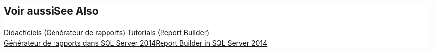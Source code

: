 ## <a name="see-also"></a><span data-ttu-id="2a9ef-282">Voir aussi</span><span class="sxs-lookup"><span data-stu-id="2a9ef-282">See Also</span></span>  
 <span data-ttu-id="2a9ef-283">[Didacticiels &#40;Générateur de rapports&#41;](report-builder-tutorials.md) </span><span class="sxs-lookup"><span data-stu-id="2a9ef-283">[Tutorials &#40;Report Builder&#41;](report-builder-tutorials.md) </span></span>  
 [<span data-ttu-id="2a9ef-284">Générateur de rapports dans SQL Server 2014</span><span class="sxs-lookup"><span data-stu-id="2a9ef-284">Report Builder in SQL Server 2014</span></span>](report-builder/report-builder-in-sql-server-2016.md)  
  
  
